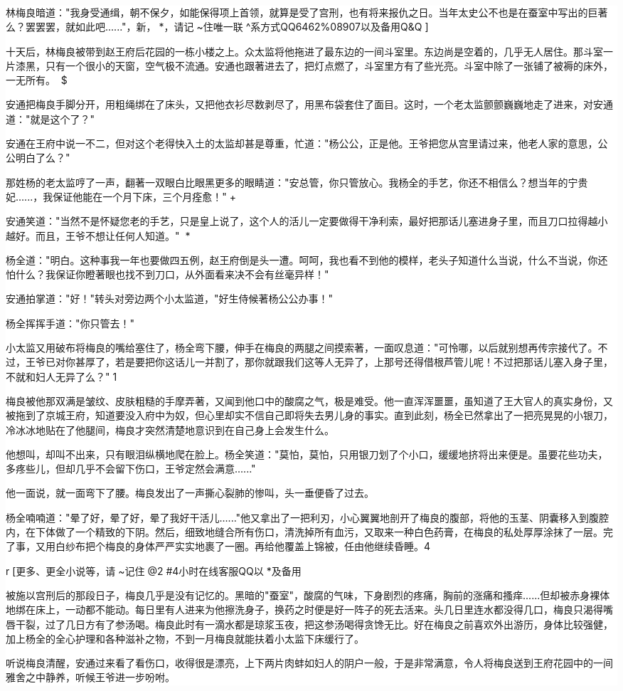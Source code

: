 

林梅良暗道："我身受通缉，朝不保夕，如能保得项上首领，就算是受了宫刑，也有将来报仇之日。当年太史公不也是在蚕室中写出的巨著么？罢罢罢，就如此吧......"，新， *，请记 ~住唯一联 ^系方式QQ6462%08907以及备用Q&Q ]



十天后，林梅良被带到赵王府后花园的一栋小楼之上。众太监将他拖进了最东边的一间斗室里。东边尚是空着的，几乎无人居住。那斗室一片漆黑，只有一个很小的天窗，空气极不流通。安通也跟著进去了，把灯点燃了，斗室里方有了些光亮。斗室中除了一张铺了被褥的床外，一无所有。  $



安通把梅良手脚分开，用粗绳绑在了床头，又把他衣衫尽数剥尽了，用黑布袋套住了面目。这时，一个老太监颤颤巍巍地走了进来，对安通道："就是这个了？"



安通在王府中说一不二，但对这个老得快入土的太监却甚是尊重，忙道："杨公公，正是他。王爷把您从宫里请过来，他老人家的意思，公公明白了么？"



那姓杨的老太监哼了一声，翻著一双眼白比眼黑更多的眼睛道："安总管，你只管放心。我杨全的手艺，你还不相信么？想当年的宁贵妃......，我保证他能在一个月下床，三个月痊愈！" +



安通笑道："当然不是怀疑您老的手艺，只是皇上说了，这个人的活儿一定要做得干净利索，最好把那话儿塞进身子里，而且刀口拉得越小越好。而且，王爷不想让任何人知道。"  *



杨全道："明白。这种事我一年也要做四五例，赵王府倒是头一遭。呵呵，我也看不到他的模样，老头子知道什么当说，什么不当说，你还怕什么？我保证你瞪著眼也找不到刀口，从外面看来决不会有丝毫异样！"



安通拍掌道："好！"转头对旁边两个小太监道，"好生侍候著杨公公办事！"



杨全挥挥手道："你只管去！"



小太监又用破布将梅良的嘴给塞住了，杨全弯下腰，伸手在梅良的两腿之间摸索著，一面叹息道："可怜哪，以后就别想再传宗接代了。不过，王爷已对你甚厚了，若是要把你这话儿一并割了，那你就跟我们这等人无异了，上那号还得借根芦管儿呢！不过把那话儿塞入身子里，不就和妇人无异了么？" 1



梅良被他那双满是皱纹、皮肤粗糙的手摩弄著，又闻到他口中的酸腐之气，极是难受。他一直浑浑噩噩，虽知道了王大官人的真实身份，又被拖到了京城王府，知道要没入府中为奴，但心里却实不信自己即将失去男儿身的事实。直到此刻，杨全已然拿出了一把亮晃晃的小银刀，冷冰冰地贴在了他腿间，梅良才突然清楚地意识到在自己身上会发生什么。



他想叫，却叫不出来，只有眼泪纵横地爬在脸上。杨全笑道："莫怕，莫怕，只用银刀划了个小口，缓缓地挤将出来便是。虽要花些功夫，多疼些儿，但却几乎不会留下伤口，王爷定然会满意......"



他一面说，就一面弯下了腰。梅良发出了一声撕心裂肺的惨叫，头一垂便昏了过去。



杨全喃喃道："晕了好，晕了好，晕了我好干活儿......"他又拿出了一把利刃，小心翼翼地剖开了梅良的腹部，将他的玉茎、阴囊移入到腹腔内，在下体做了一个精致的下阴。然后，细致地缝合所有伤口，清洗掉所有血污，又取来一种白色药膏，在梅良的私处厚厚涂抹了一层。完了事，又用白纱布把个梅良的身体严严实实地裹了一圈。再给他覆盖上锦被，任由他继续昏睡。4

r [更多、更全小说等，请 ~记住 @2 #4小时在线客服QQ以 *及备用



被施以宫刑后的那段日子，梅良几乎是没有记忆的。黑暗的"蚕室"，酸腐的气味，下身剧烈的疼痛，胸前的涨痛和搔痒......但却被赤身裸体地绑在床上，一动都不能动。每日里有人进来为他擦洗身子，换药之时便是好一阵子的死去活来。头几日里连水都没得几口，梅良只渴得嘴唇干裂，过了几日方有了参汤喝。梅良此时有一滴水都是琼浆玉夜，把这参汤喝得贪馋无比。好在梅良之前喜欢外出游历，身体比较强健，加上杨全的全心护理和各种滋补之物，不到一月梅良就能扶着小太监下床缓行了。



听说梅良清醒，安通过来看了看伤口，收得很是漂亮，上下两片肉蚌如妇人的阴户一般，于是非常满意，令人将梅良送到王府花园中的一间雅舍之中静养，听候王爷进一步吩咐。
